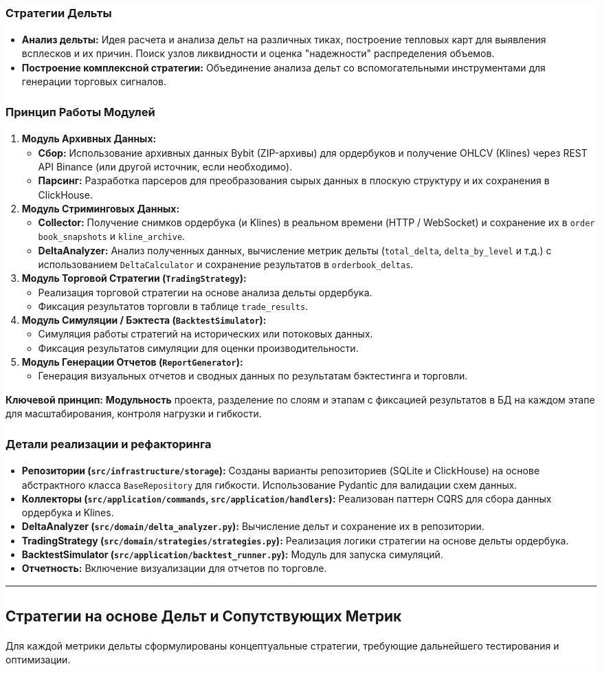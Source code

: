 ### Стратегии Дельты

  * **Анализ дельты:** Идея расчета и анализа дельт на различных тиках, построение тепловых карт для выявления всплесков и их причин. Поиск узлов ликвидности и оценка "надежности" распределения объемов.
  * **Построение комплексной стратегии:** Объединение анализа дельт со вспомогательными инструментами для генерации торговых сигналов.

### Принцип Работы Модулей

1.  **Модуль Архивных Данных:**
      * **Сбор:** Использование архивных данных Bybit (ZIP-архивы) для ордербуков и получение OHLCV (Klines) через REST API Binance (или другой источник, если необходимо).
      * **Парсинг:** Разработка парсеров для преобразования сырых данных в плоскую структуру и их сохранения в ClickHouse.
2.  **Модуль Стриминговых Данных:**
      * **Collector:** Получение снимков ордербука (и Klines) в реальном времени (HTTP / WebSocket) и сохранение их в `orderbook_snapshots` и `kline_archive`.
      * **DeltaAnalyzer:** Анализ полученных данных, вычисление метрик дельты (`total_delta`, `delta_by_level` и т.д.) с использованием `DeltaCalculator` и сохранение результатов в `orderbook_deltas`.
3.  **Модуль Торговой Стратегии (`TradingStrategy`):**
      * Реализация торговой стратегии на основе анализа дельты ордербука.
      * Фиксация результатов торговли в таблице `trade_results`.
4.  **Модуль Симуляции / Бэктеста (`BacktestSimulator`):**
      * Симуляция работы стратегий на исторических или потоковых данных.
      * Фиксация результатов симуляции для оценки производительности.
5.  **Модуль Генерации Отчетов (`ReportGenerator`):**
      * Генерация визуальных отчетов и сводных данных по результатам бэктестинга и торговли.

**Ключевой принцип:** **Модульность** проекта, разделение по слоям и этапам с фиксацией результатов в БД на каждом этапе для масштабирования, контроля нагрузки и гибкости.

### Детали реализации и рефакторинга

  * **Репозитории (`src/infrastructure/storage`):** Созданы варианты репозиториев (SQLite и ClickHouse) на основе абстрактного класса `BaseRepository` для гибкости. Использование Pydantic для валидации схем данных.
  * **Коллекторы (`src/application/commands`, `src/application/handlers`):** Реализован паттерн CQRS для сбора данных ордербука и Klines.
  * **DeltaAnalyzer (`src/domain/delta_analyzer.py`):** Вычисление дельт и сохранение их в репозитории.
  * **TradingStrategy (`src/domain/strategies/strategies.py`):** Реализация логики стратегии на основе дельты ордербука.
  * **BacktestSimulator (`src/application/backtest_runner.py`):** Модуль для запуска симуляций.
  * **Отчетность:** Включение визуализации для отчетов по торговле.


-----

## Стратегии на основе Дельт и Сопутствующих Метрик

Для каждой метрики дельты сформулированы концептуальные стратегии, требующие дальнейшего тестирования и оптимизации.
